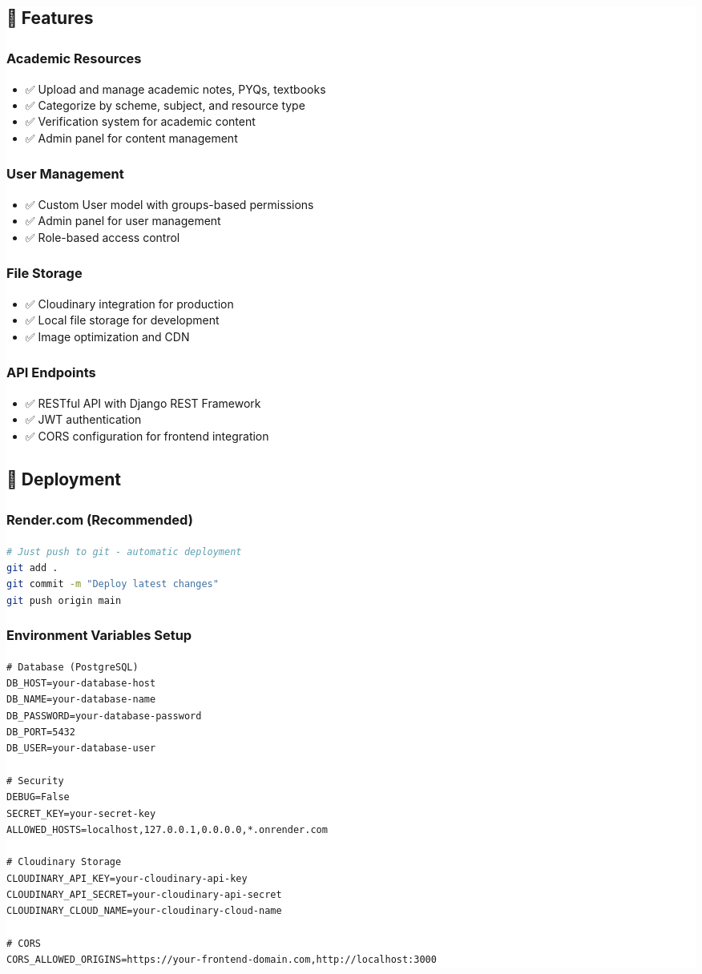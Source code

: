 ## 🔧 **Features**

### **Academic Resources**
- ✅ Upload and manage academic notes, PYQs, textbooks
- ✅ Categorize by scheme, subject, and resource type
- ✅ Verification system for academic content
- ✅ Admin panel for content management

### **User Management**
- ✅ Custom User model with groups-based permissions
- ✅ Admin panel for user management
- ✅ Role-based access control

### **File Storage**
- ✅ Cloudinary integration for production
- ✅ Local file storage for development
- ✅ Image optimization and CDN

### **API Endpoints**
- ✅ RESTful API with Django REST Framework
- ✅ JWT authentication
- ✅ CORS configuration for frontend integration

## 🚀 **Deployment**

### **Render.com (Recommended)**
```bash
# Just push to git - automatic deployment
git add .
git commit -m "Deploy latest changes"
git push origin main
```

### **Environment Variables Setup**
```env
# Database (PostgreSQL)
DB_HOST=your-database-host
DB_NAME=your-database-name
DB_PASSWORD=your-database-password
DB_PORT=5432
DB_USER=your-database-user

# Security
DEBUG=False
SECRET_KEY=your-secret-key
ALLOWED_HOSTS=localhost,127.0.0.1,0.0.0.0,*.onrender.com

# Cloudinary Storage
CLOUDINARY_API_KEY=your-cloudinary-api-key
CLOUDINARY_API_SECRET=your-cloudinary-api-secret
CLOUDINARY_CLOUD_NAME=your-cloudinary-cloud-name

# CORS
CORS_ALLOWED_ORIGINS=https://your-frontend-domain.com,http://localhost:3000
```
